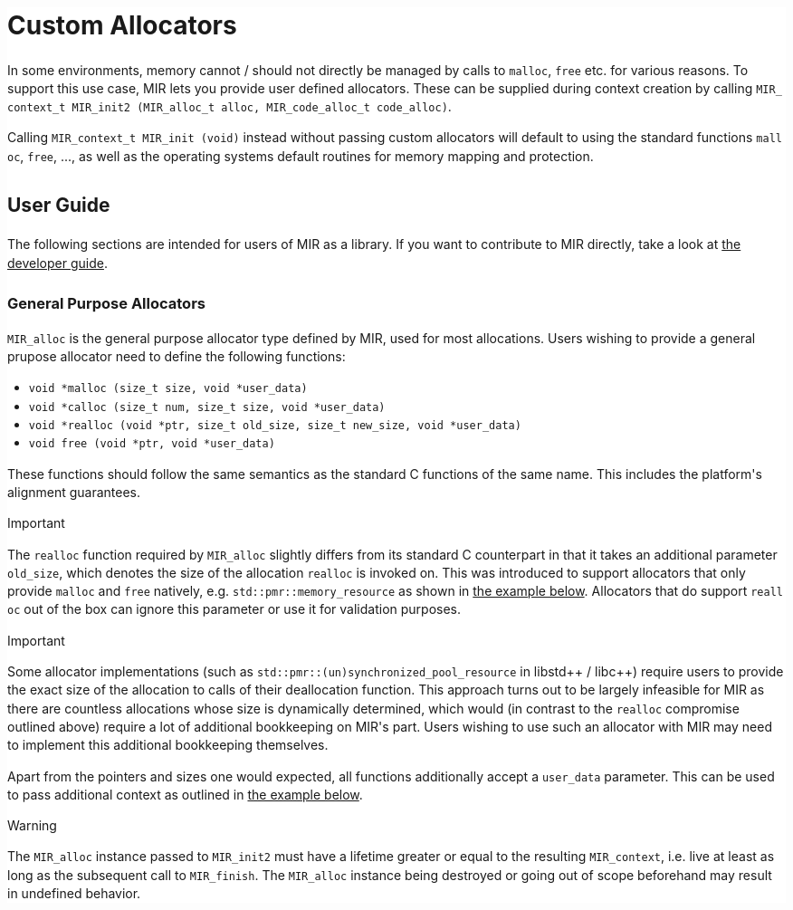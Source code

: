 # Custom Allocators

In some environments, memory cannot / should not directly be managed by calls to `malloc`, `free` etc. for various reasons. To support this use case, MIR lets you provide user defined allocators. These can be supplied during context creation by calling `MIR_context_t MIR_init2 (MIR_alloc_t alloc, MIR_code_alloc_t code_alloc)`.

Calling `MIR_context_t MIR_init (void)` instead without passing custom allocators will default to using the standard functions `malloc`, `free`, ..., as well as the operating systems default routines for memory mapping and protection.

## User Guide

The following sections are intended for users of MIR as a library. If you want to contribute to MIR directly, take a look at [the developer guide](#developer-guide).

### General Purpose Allocators

`MIR_alloc` is the general purpose allocator type defined by MIR, used for most allocations. Users wishing to provide a general prupose allocator need to define the following functions:

- `void *malloc (size_t size, void *user_data)`
- `void *calloc (size_t num, size_t size, void *user_data)`
- `void *realloc (void *ptr, size_t old_size, size_t new_size, void *user_data)`
- `void free (void *ptr, void *user_data)`

These functions should follow the same semantics as the standard C functions of the same name. This includes the platform's alignment guarantees.

> [!IMPORTANT]
> The `realloc` function required by `MIR_alloc` slightly differs from its standard C counterpart in that it takes an additional parameter `old_size`, which denotes the size of the allocation `realloc` is invoked on.
> This was introduced to support allocators that only provide `malloc` and `free` natively, e.g. `std::pmr::memory_resource` as shown in [the example below](#example).
> Allocators that do support `realloc` out of the box can ignore this parameter or use it for validation purposes.

> [!IMPORTANT]
> Some allocator implementations (such as `std::pmr::(un)synchronized_pool_resource` in libstd++ / libc++) require users to provide the exact size of the allocation to calls of their deallocation function.
> This approach turns out to be largely infeasible for MIR as there are countless allocations whose size is dynamically determined, which would (in contrast to the `realloc` compromise outlined above) require a lot of additional bookkeeping on MIR's part.
> Users wishing to use such an allocator with MIR may need to implement this additional bookkeeping themselves.

Apart from the pointers and sizes one would expected, all functions additionally accept a `user_data` parameter. This can be used to pass additional context as outlined in [the example below](#example).

> [!WARNING]
> The `MIR_alloc` instance passed to `MIR_init2` must have a lifetime greater or equal to the resulting `MIR_context`, i.e. live at least as long as the subsequent call to `MIR_finish`.
> The `MIR_alloc` instance being destroyed or going out of scope beforehand may result in undefined behavior.
